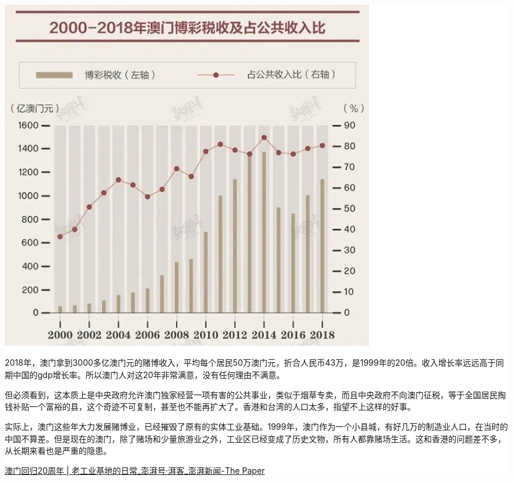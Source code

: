 ![](/images/btnews/btnews/0001_0100/0056/image29.webp)

2018年，澳门拿到3000多亿澳门元的赌博收入，平均每个居民50万澳门元，折合人民币43万，是1999年的20倍。收入增长率远远高于同期中国的gdp增长率。所以澳门人对这20年非常满意，没有任何理由不满意。

但必须看到，这本质上是中央政府允许澳门独家经营一项有害的公共事业，类似于烟草专卖，而且中央政府不向澳门征税，等于全国居民掏钱补贴一个富裕的县，这个奇迹不可复制，甚至也不能再扩大了。香港和台湾的人口太多，指望不上这样的好事。

实际上，澳门这些年大力发展赌博业，已经摧毁了原有的实体工业基础。1999年，澳门作为一个小县城，有好几万的制造业人口，在当时的中国不算差。但是现在的澳门，除了赌场和少量旅游业之外，工业区已经变成了历史文物，所有人都靠赌场生活。这和香港的问题差不多，从长期来看也是严重的隐患。

[澳门回归20周年 \| 老工业基地的日常_澎湃号·湃客_澎湃新闻-The Paper](https://www.thepaper.cn/newsDetail_forward_5228780)

